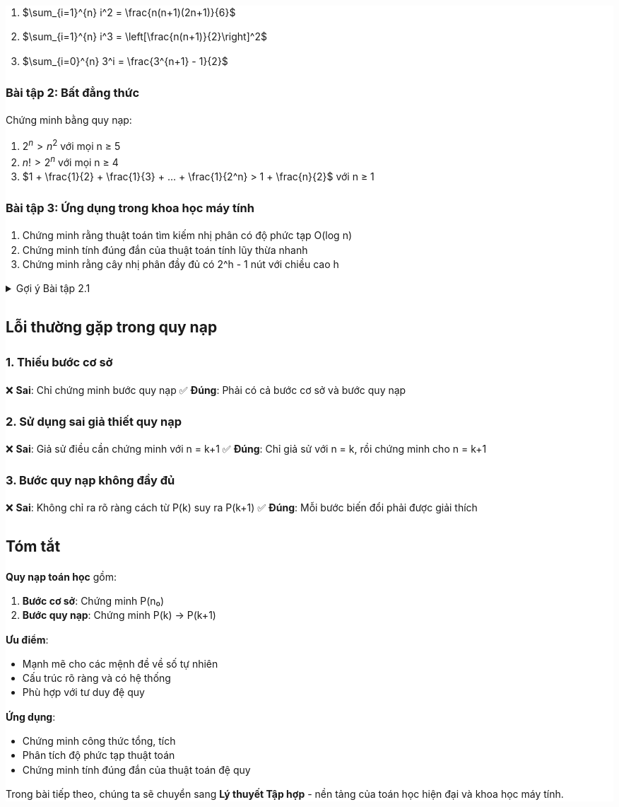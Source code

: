 1. $\sum_{i=1}^{n} i^2 = \frac{n(n+1)(2n+1)}{6}$

2. $\sum_{i=1}^{n} i^3 = \left[\frac{n(n+1)}{2}\right]^2$

3. $\sum_{i=0}^{n} 3^i = \frac{3^{n+1} - 1}{2}$

### Bài tập 2: Bất đẳng thức
Chứng minh bằng quy nạp:

1. $2^n > n^2$ với mọi n ≥ 5
2. $n! > 2^n$ với mọi n ≥ 4  
3. $1 + \frac{1}{2} + \frac{1}{3} + ... + \frac{1}{2^n} > 1 + \frac{n}{2}$ với n ≥ 1

### Bài tập 3: Ứng dụng trong khoa học máy tính
1. Chứng minh rằng thuật toán tìm kiếm nhị phân có độ phức tạp O(log n)
2. Chứng minh tính đúng đắn của thuật toán tính lũy thừa nhanh
3. Chứng minh rằng cây nhị phân đầy đủ có 2^h - 1 nút với chiều cao h

<details><summary>Gợi ý Bài tập 2.1</summary></details>

## Lỗi thường gặp trong quy nạp

### 1. Thiếu bước cơ sở
❌ **Sai**: Chỉ chứng minh bước quy nạp
✅ **Đúng**: Phải có cả bước cơ sở và bước quy nạp

### 2. Sử dụng sai giả thiết quy nạp
❌ **Sai**: Giả sử điều cần chứng minh với n = k+1
✅ **Đúng**: Chỉ giả sử với n = k, rồi chứng minh cho n = k+1

### 3. Bước quy nạp không đầy đủ
❌ **Sai**: Không chỉ ra rõ ràng cách từ P(k) suy ra P(k+1)
✅ **Đúng**: Mỗi bước biến đổi phải được giải thích

## Tóm tắt

**Quy nạp toán học** gồm:
1. **Bước cơ sở**: Chứng minh P(n₀)
2. **Bước quy nạp**: Chứng minh P(k) → P(k+1)

**Ưu điểm**:
- Mạnh mẽ cho các mệnh đề về số tự nhiên
- Cấu trúc rõ ràng và có hệ thống
- Phù hợp với tư duy đệ quy

**Ứng dụng**:
- Chứng minh công thức tổng, tích
- Phân tích độ phức tạp thuật toán
- Chứng minh tính đúng đắn của thuật toán đệ quy

Trong bài tiếp theo, chúng ta sẽ chuyển sang **Lý thuyết Tập hợp** - nền tảng của toán học hiện đại và khoa học máy tính.
